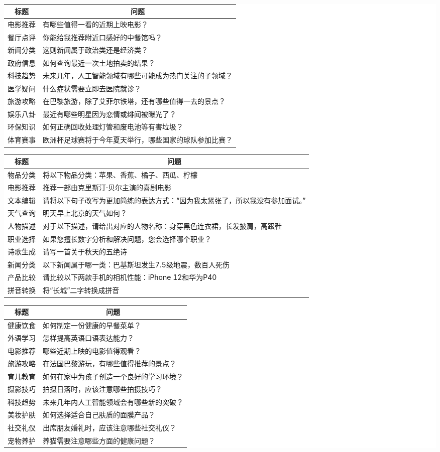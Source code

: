 |标题|问题|
|---|---|
|电影推荐|有哪些值得一看的近期上映电影？|
|餐厅点评|你能给我推荐附近口感好的中餐馆吗？|
|新闻分类|这则新闻属于政治类还是经济类？|
|政府信息|如何查询最近一次土地拍卖的结果？|
|科技趋势|未来几年，人工智能领域有哪些可能成为热门关注的子领域？|
|医学疑问|什么症状需要立即去医院就诊？|
|旅游攻略|在巴黎旅游，除了艾菲尔铁塔，还有哪些值得一去的景点？|
|娱乐八卦|最近有哪些明星因为恋情或绯闻被曝光了？|
|环保知识|如何正确回收处理灯管和废电池等有害垃圾？|
|体育赛事|欧洲杯足球赛将于今年夏天举行，哪些国家的球队参加比赛？|

|标题|问题|
|----|----|
|物品分类|将以下物品分类：苹果、香蕉、橘子、西瓜、柠檬|
|电影推荐|推荐一部由克里斯汀·贝尔主演的喜剧电影|
|文本编辑|请将以下句子改写为更加简练的表达方式：“因为我太紧张了，所以我没有参加面试。”|
|天气查询|明天早上北京的天气如何？|
|人物描述|对于以下描述，请给出对应的人物名称：身穿黑色连衣裙，长发披肩，高跟鞋|
|职业选择|如果您擅长数字分析和解决问题，您会选择哪个职业？|
|诗歌生成|请写一首关于秋天的五绝诗|
|新闻分类|以下新闻属于哪一类：巴基斯坦发生7.5级地震，数百人死伤|
|产品比较|请比较以下两款手机的相机性能：iPhone 12和华为P40|
|拼音转换|将“长城”二字转换成拼音|

| 标题 | 问题 |
| --- | --- |
| 健康饮食 | 如何制定一份健康的早餐菜单？|
| 外语学习 | 怎样提高英语口语表达能力？|
| 电影推荐 | 哪些近期上映的电影值得观看？|
| 旅游攻略 | 在法国巴黎游玩，有哪些值得推荐的景点？|
| 育儿教育 | 如何在家中为孩子创造一个良好的学习环境？|
| 摄影技巧 | 拍摄日落时，应该注意哪些拍摄技巧？|
| 科技趋势 | 未来几年内人工智能领域会有哪些新的突破？|
| 美妆护肤 | 如何选择适合自己肤质的面膜产品？|
| 社交礼仪 | 出席朋友婚礼时，应该注意哪些社交礼仪？|
| 宠物养护 | 养猫需要注意哪些方面的健康问题？|
